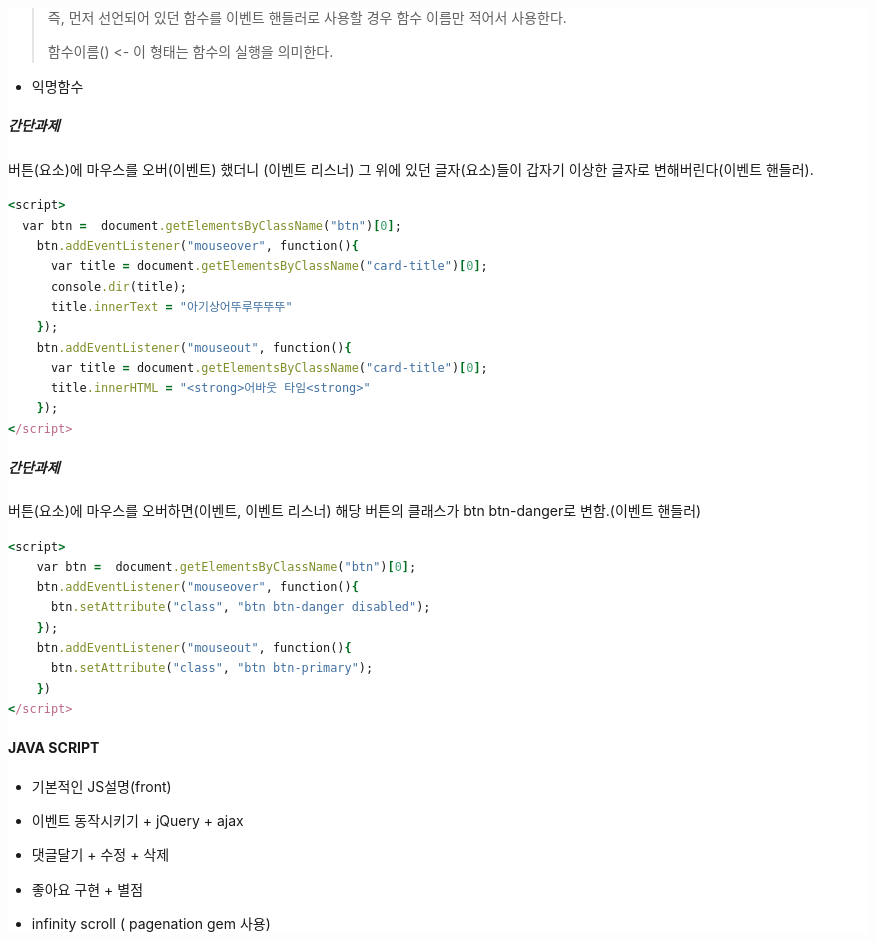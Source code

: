   > 즉, 먼저 선언되어 있던 함수를 이벤트 핸들러로 사용할 경우 함수 이름만 적어서 사용한다.
  >
  > 함수이름() <- 이 형태는 함수의 실행을 의미한다.

  - 익명함수

  ##### 간단과제

  버튼(요소)에 마우스를 오버(이벤트) 했더니 (이벤트 리스너) 그 위에 있던 글자(요소)들이 갑자기 이상한 글자로 변해버린다(이벤트 핸들러).

  ```ruby
  <script>
  	var btn =  document.getElementsByClassName("btn")[0];
      btn.addEventListener("mouseover", function(){
        var title = document.getElementsByClassName("card-title")[0];
        console.dir(title);
        title.innerText = "아기상어뚜루뚜뚜뚜"
      });
      btn.addEventListener("mouseout", function(){
        var title = document.getElementsByClassName("card-title")[0];
        title.innerHTML = "<strong>어바웃 타임<strong>"
      });
  </script>
  ```

  

##### 간단과제

버튼(요소)에 마우스를 오버하면(이벤트, 이벤트 리스너) 해당 버튼의 클래스가 btn btn-danger로 변함.(이벤트 핸들러)

```ruby
<script>
    var btn =  document.getElementsByClassName("btn")[0];
    btn.addEventListener("mouseover", function(){
      btn.setAttribute("class", "btn btn-danger disabled");
    });
    btn.addEventListener("mouseout", function(){
      btn.setAttribute("class", "btn btn-primary");
    })
</script>
```



#### JAVA SCRIPT

- 기본적인 JS설명(front)

- 이벤트 동작시키기 + jQuery + ajax

- 댓글달기 + 수정 + 삭제

- 좋아요 구현 + 별점

- infinity scroll ( pagenation gem 사용)






